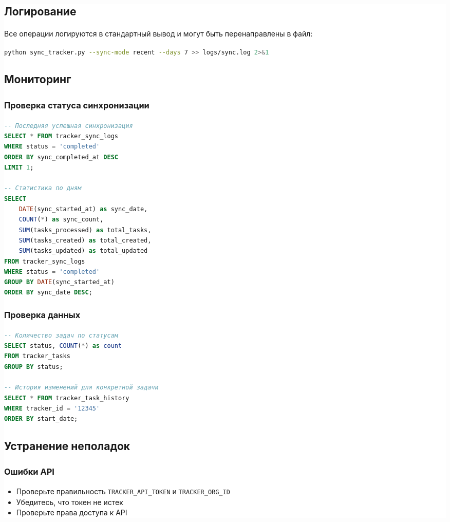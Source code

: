 ## Логирование

Все операции логируются в стандартный вывод и могут быть перенаправлены в файл:

```bash
python sync_tracker.py --sync-mode recent --days 7 >> logs/sync.log 2>&1
```

## Мониторинг

### Проверка статуса синхронизации

```sql
-- Последняя успешная синхронизация
SELECT * FROM tracker_sync_logs 
WHERE status = 'completed' 
ORDER BY sync_completed_at DESC 
LIMIT 1;

-- Статистика по дням
SELECT 
    DATE(sync_started_at) as sync_date,
    COUNT(*) as sync_count,
    SUM(tasks_processed) as total_tasks,
    SUM(tasks_created) as total_created,
    SUM(tasks_updated) as total_updated
FROM tracker_sync_logs 
WHERE status = 'completed'
GROUP BY DATE(sync_started_at)
ORDER BY sync_date DESC;
```

### Проверка данных

```sql
-- Количество задач по статусам
SELECT status, COUNT(*) as count 
FROM tracker_tasks 
GROUP BY status;

-- История изменений для конкретной задачи
SELECT * FROM tracker_task_history 
WHERE tracker_id = '12345' 
ORDER BY start_date;
```

## Устранение неполадок

### Ошибки API

- Проверьте правильность `TRACKER_API_TOKEN` и `TRACKER_ORG_ID`
- Убедитесь, что токен не истек
- Проверьте права доступа к API
